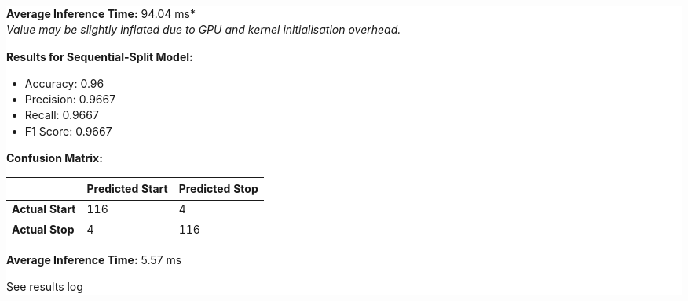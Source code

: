 **Average Inference Time:** 94.04 ms*  
*Value may be slightly inflated due to GPU and kernel initialisation overhead.*

**Results for Sequential-Split Model:**
 - Accuracy: 0.96
 - Precision: 0.9667
 - Recall: 0.9667
 - F1 Score: 0.9667

**Confusion Matrix:**

|                | Predicted Start | Predicted Stop |
|----------------|-----------------|----------------|
| **Actual Start** | 116            | 4              |
| **Actual Stop**  | 4              | 116            |

**Average Inference Time:** 5.57 ms  

[See results log](experiments/results/test_results.log)
